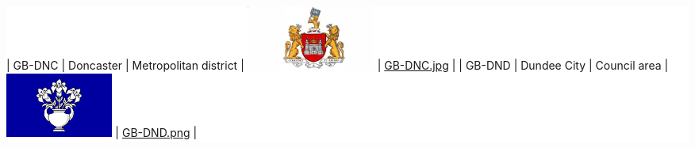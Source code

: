 | GB-DNC | Doncaster | Metropolitan district | <img src='https://raw.githubusercontent.com/amckenna41/iso3166-flags/main/iso3166-2-flags/GB/GB-DNC.jpg' height='80'> | [GB-DNC.jpg](https://raw.githubusercontent.com/amckenna41/iso3166-flags/main/iso3166-2-flags/GB/GB-DNC.jpg) |
| GB-DND | Dundee City | Council area | <img src='https://raw.githubusercontent.com/amckenna41/iso3166-flags/main/iso3166-2-flags/GB/GB-DND.png' height='80'> | [GB-DND.png](https://raw.githubusercontent.com/amckenna41/iso3166-flags/main/iso3166-2-flags/GB/GB-DND.png) |